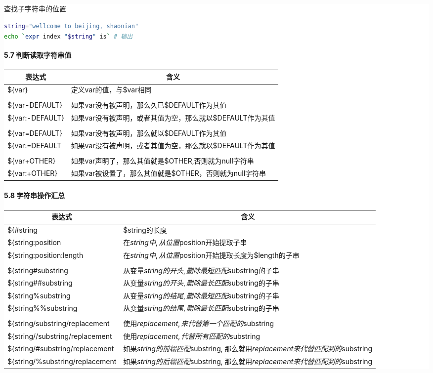 查找子字符串的位置
```sh
string="wellcome to beijing, shaonian"
echo `expr index "$string" is` # 输出
```

#### 5.7 判断读取字符串值

| 表达式             | 含义                                 |
|-----------------|------------------------------------|
| ${var}          | 定义var的值，与$var相同                    |
|                 |                                    |
| $(var-DEFAULT}  | 如果var没有被声明，那么久已$DEFAULT作为其值        |
| ${var:-DEFAULT} | 如果var没有被声明，或者其值为空，那么就以$DEFAULT作为其值 |
|                 |                                    |
| ${var=DEFAULT}  | 如果var没有被声明，那么就以$DEFAULT作为其值        |
| ${var:=DEFAULT  | 如果var没有被声明，或者其值为空，那么就以$DEFAULT作为其值 |
|                 |                                    |
| ${var+OTHER}    | 如果var声明了，那么其值就是$OTHER,否则就为null字符串  |
| ${var:+OTHER}   | 如果var被设置了，那么其值就是$OTHER，否则就为null字符串 |

#### 5.8 字符串操作汇总

| 表达式                             | 含义                                                          |
|---------------------------------|-------------------------------------------------------------|
| ${#string                       | $string的长度                                                  |
| ${string:position               | 在$string中, 从位置$position开始提取子串                               |
| ${string:position:length        | 在$string中, 从位置$position开始提取长度为$length的子串                    |
|                                 |                                                             |
| ${string#substring              | 从变量$string的开头, 删除最短匹配$substring的子串                          |
| ${string##substring             | 从变量$string的开头, 删除最长匹配$substring的子串                          |
| ${string%substring              | 从变量$string的结尾, 删除最短匹配$substring的子串                          |
| ${string%%substring             | 从变量$string的结尾, 删除最长匹配$substring的子串                          |
|                                 |                                                             |
| ${string/substring/replacement  | 使用$replacement, 来代替第一个匹配的$substring                         |
| ${string//substring/replacement | 使用$replacement, 代替所有匹配的$substring                           |
| ${string/#substring/replacement | 如果$string的前缀匹配$substring, 那么就用$replacement来代替匹配到的$substring |
| ${string/%substring/replacement | 如果$string的后缀匹配$substring, 那么就用$replacement来代替匹配到的$substring |
